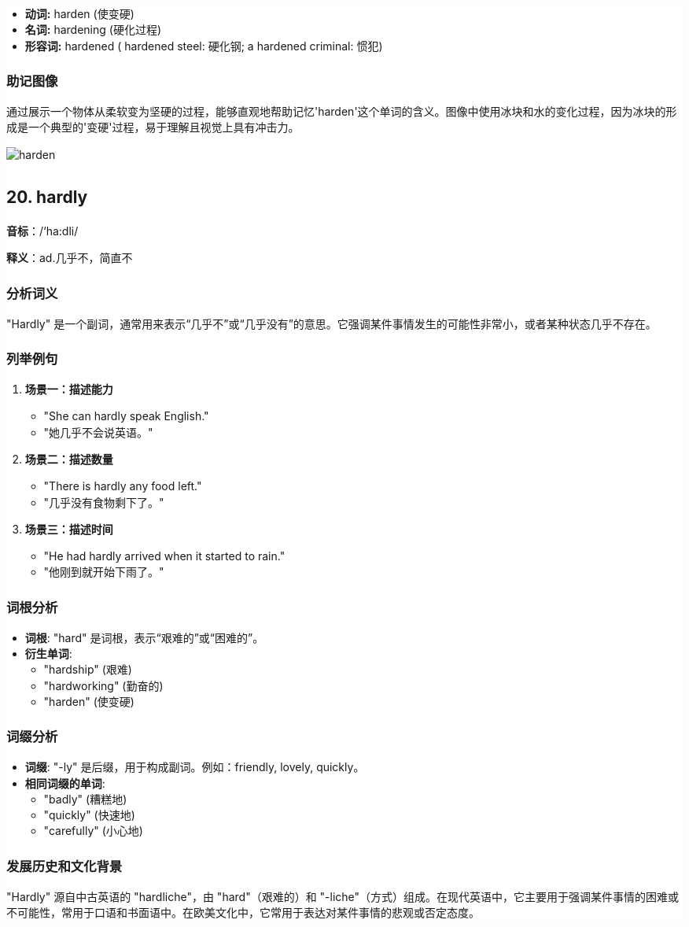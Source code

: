 - **动词:** harden (使变硬)
- **名词:** hardening (硬化过程)
- **形容词:** hardened ( hardened steel: 硬化钢; a hardened criminal: 惯犯)

### 助记图像

通过展示一个物体从柔软变为坚硬的过程，能够直观地帮助记忆'harden'这个单词的含义。图像中使用冰块和水的变化过程，因为冰块的形成是一个典型的'变硬'过程，易于理解且视觉上具有冲击力。

![harden](/imgs/cet4/h/harden.jpg)

## 20. hardly

**音标**：/‘ha:dli/

**释义**：ad.几乎不，简直不

### 分析词义

"Hardly" 是一个副词，通常用来表示“几乎不”或“几乎没有”的意思。它强调某件事情发生的可能性非常小，或者某种状态几乎不存在。

### 列举例句

1. **场景一：描述能力**
   - "She can hardly speak English."
   - "她几乎不会说英语。"

2. **场景二：描述数量**
   - "There is hardly any food left."
   - "几乎没有食物剩下了。"

3. **场景三：描述时间**
   - "He had hardly arrived when it started to rain."
   - "他刚到就开始下雨了。"

### 词根分析

- **词根**: "hard" 是词根，表示“艰难的”或“困难的”。
- **衍生单词**: 
  - "hardship" (艰难)
  - "hardworking" (勤奋的)
  - "harden" (使变硬)

### 词缀分析

- **词缀**: "-ly" 是后缀，用于构成副词。例如：friendly, lovely, quickly。
- **相同词缀的单词**: 
  - "badly" (糟糕地)
  - "quickly" (快速地)
  - "carefully" (小心地)

### 发展历史和文化背景

"Hardly" 源自中古英语的 "hardliche"，由 "hard"（艰难的）和 "-liche"（方式）组成。在现代英语中，它主要用于强调某件事情的困难或不可能性，常用于口语和书面语中。在欧美文化中，它常用于表达对某件事情的悲观或否定态度。

